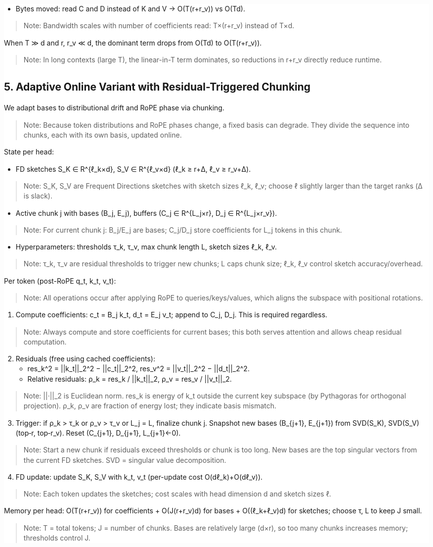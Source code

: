 - Bytes moved: read C and D instead of K and V → O(T(r+r_v)) vs O(Td).
> Note: Bandwidth scales with number of coefficients read: T×(r+r_v) instead of T×d.

When T ≫ d and r, r_v ≪ d, the dominant term drops from O(Td) to O(T(r+r_v)).
> Note: In long contexts (large T), the linear-in-T term dominates, so reductions in r+r_v directly reduce runtime.

## 5. Adaptive Online Variant with Residual-Triggered Chunking
We adapt bases to distributional drift and RoPE phase via chunking.
> Note: Because token distributions and RoPE phases change, a fixed basis can degrade. They divide the sequence into chunks, each with its own basis, updated online.

State per head:
- FD sketches S_K ∈ R^{ℓ_k×d}, S_V ∈ R^{ℓ_v×d} (ℓ_k ≥ r+Δ, ℓ_v ≥ r_v+Δ).
> Note: S_K, S_V are Frequent Directions sketches with sketch sizes ℓ_k, ℓ_v; choose ℓ slightly larger than the target ranks (Δ is slack).

- Active chunk j with bases (B_j, E_j), buffers (C_j ∈ R^{L_j×r}, D_j ∈ R^{L_j×r_v}).
> Note: For current chunk j: B_j/E_j are bases; C_j/D_j store coefficients for L_j tokens in this chunk.

- Hyperparameters: thresholds τ_k, τ_v, max chunk length L, sketch sizes ℓ_k, ℓ_v.
> Note: τ_k, τ_v are residual thresholds to trigger new chunks; L caps chunk size; ℓ_k, ℓ_v control sketch accuracy/overhead.

Per token (post-RoPE q_t, k_t, v_t):
> Note: All operations occur after applying RoPE to queries/keys/values, which aligns the subspace with positional rotations.

1. Compute coefficients: c_t = B_j k_t, d_t = E_j v_t; append to C_j, D_j. This is required regardless.
> Note: Always compute and store coefficients for current bases; this both serves attention and allows cheap residual computation.

2. Residuals (free using cached coefficients):
   - res_k^2 = ||k_t||_2^2 − ||c_t||_2^2, res_v^2 = ||v_t||_2^2 − ||d_t||_2^2.
   - Relative residuals: ρ_k = res_k / ||k_t||_2, ρ_v = res_v / ||v_t||_2.
> Note: ||·||_2 is Euclidean norm. res_k is energy of k_t outside the current key subspace (by Pythagoras for orthogonal projection). ρ_k, ρ_v are fraction of energy lost; they indicate basis mismatch.

3. Trigger: if ρ_k > τ_k or ρ_v > τ_v or L_j = L, finalize chunk j. Snapshot new bases (B_{j+1}, E_{j+1}) from SVD(S_K), SVD(S_V) (top‑r, top‑r_v). Reset (C_{j+1}, D_{j+1}, L_{j+1}←0).
> Note: Start a new chunk if residuals exceed thresholds or chunk is too long. New bases are the top singular vectors from the current FD sketches. SVD = singular value decomposition.

4. FD update: update S_K, S_V with k_t, v_t (per-update cost O(dℓ_k)+O(dℓ_v)).
> Note: Each token updates the sketches; cost scales with head dimension d and sketch sizes ℓ.

Memory per head: O(T(r+r_v)) for coefficients + O(J(r+r_v)d) for bases + O((ℓ_k+ℓ_v)d) for sketches; choose τ, L to keep J small.
> Note: T = total tokens; J = number of chunks. Bases are relatively large (d×r), so too many chunks increases memory; thresholds control J.
